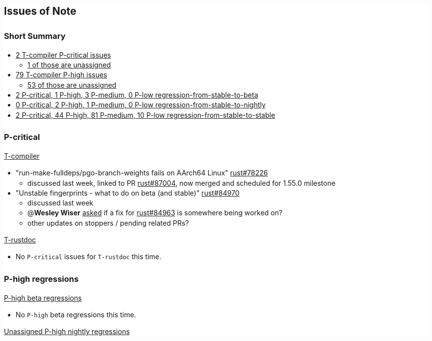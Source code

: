## Issues of Note

### Short Summary

- [2 T-compiler P-critical issues](https://github.com/rust-lang/rust/issues?q=is%3Aopen+label%3AT-compiler+label%3AP-critical)
  - [1 of those are unassigned](https://github.com/rust-lang/rust/issues?q=is%3Aopen+label%3AT-compiler+label%3AP-critical+no%3Aassignee)
- [79 T-compiler P-high issues](https://github.com/rust-lang/rust/issues?q=is%3Aopen+label%3AT-compiler+label%3AP-high)
  - [53 of those are unassigned](https://github.com/rust-lang/rust/issues?q=is%3Aopen+label%3AT-compiler+label%3AP-high+no%3Aassignee)
- [2 P-critical, 1 P-high, 3 P-medium, 0 P-low regression-from-stable-to-beta](https://github.com/rust-lang/rust/labels/regression-from-stable-to-beta)
- [0 P-critical, 2 P-high, 1 P-medium, 0 P-low regression-from-stable-to-nightly](https://github.com/rust-lang/rust/labels/regression-from-stable-to-nightly)
- [2 P-critical, 44 P-high, 81 P-medium, 10 P-low regression-from-stable-to-stable](https://github.com/rust-lang/rust/labels/regression-from-stable-to-stable)

### P-critical

[T-compiler](https://github.com/rust-lang/rust/issues?utf8=%E2%9C%93&q=is%3Aopen+label%3AP-critical+label%3AT-compiler)

- "run-make-fulldeps/pgo-branch-weights fails on AArch64 Linux" [rust#78226](https://github.com/rust-lang/rust/issues/78226)
  - discussed last week, linked to PR [rust#87004](https://github.com/rust-lang/rust/issues/87004), now merged and scheduled for 1.55.0 milestone
- "Unstable fingerprints - what to do on beta (and stable)" [rust#84970](https://github.com/rust-lang/rust/issues/84970)
  - discussed last week
  - @**Wesley Wiser** [asked](https://rust-lang.zulipchat.com/#narrow/stream/238009-t-compiler.2Fmeetings/topic/.5Bweekly.5D.202021-07-15.20.2354818/near/246102804) if a fix for [rust#84963](https://github.com/rust-lang/rust/issues/84963) is somewhere being worked on?
  - other updates on stoppers / pending related PRs?

[T-rustdoc](https://github.com/rust-lang/rust/issues?utf8=%E2%9C%93&q=is%3Aopen+label%3AP-critical+label%3AT-rustdoc)

- No `P-critical` issues for `T-rustdoc` this time.

### P-high regressions

[P-high beta regressions](https://github.com/rust-lang/rust/issues?q=is%3Aopen+label%3Aregression-from-stable-to-beta+label%3AP-high+-label%3AT-infra+-label%3AT-libs+-label%3AT-release+-label%3AT-rustdoc+-label%3AT-core)

- No `P-high` beta regressions this time.

[Unassigned P-high nightly regressions](https://github.com/rust-lang/rust/issues?q=is%3Aopen+label%3Aregression-from-stable-to-nightly+label%3AP-high+no%3Aassignee+-label%3AT-infra+-label%3AT-libs+-label%3AT-release+-label%3AT-rustdoc+-label%3AT-core)
